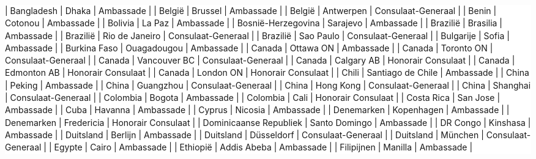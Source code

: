 | Bangladesh  | Dhaka  | Ambassade  |
| België  | Brussel  | Ambassade  |
| België  | Antwerpen  | Consulaat-Generaal  |
| Benin  | Cotonou  | Ambassade  |
| Bolivia  | La Paz  | Ambassade  |
| Bosnië-Herzegovina  | Sarajevo  | Ambassade  |
| Brazilië  | Brasilia  | Ambassade  |
| Brazilië  | Rio de Janeiro  | Consulaat-Generaal  |
| Brazilië  | Sao Paulo  | Consulaat-Generaal  |
| Bulgarije  | Sofia  | Ambassade  |
| Burkina Faso  | Ouagadougou  | Ambassade  |
| Canada  | Ottawa ON  | Ambassade  |
| Canada  | Toronto ON  | Consulaat-Generaal  |
| Canada  | Vancouver BC  | Consulaat-Generaal  |
| Canada  | Calgary AB  | Honorair Consulaat  |
| Canada  | Edmonton AB  | Honorair Consulaat  |
| Canada  | London ON  | Honorair Consulaat  |
| Chili  | Santiago de Chile  | Ambassade  |
| China  | Peking  | Ambassade  |
| China  | Guangzhou  | Consulaat-Generaal  |
| China  | Hong Kong  | Consulaat-Generaal  |
| China  | Shanghai  | Consulaat-Generaal  |
| Colombia  | Bogota  | Ambassade  |
| Colombia  | Cali  | Honorair Consulaat  |
| Costa Rica  | San Jose  | Ambassade  |
| Cuba  | Havanna  | Ambassade  |
| Cyprus  | Nicosia  | Ambassade  |
| Denemarken  | Kopenhagen  | Ambassade  |
| Denemarken  | Fredericia  | Honorair Consulaat  |
| Dominicaanse Republiek  | Santo Domingo  | Ambassade  |
| DR Congo  | Kinshasa  | Ambassade  |
| Duitsland  | Berlijn  | Ambassade  |
| Duitsland  | Düsseldorf  | Consulaat-Generaal  |
| Duitsland  | München  | Consulaat-Generaal  |
| Egypte  | Cairo  | Ambassade  |
| Ethiopië  | Addis Abeba  | Ambassade  |
| Filipijnen  | Manilla  | Ambassade  |